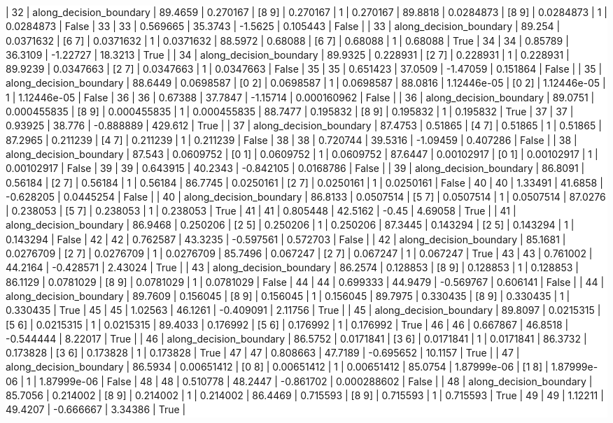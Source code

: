 |  32 | along_decision_boundary |     89.4659 | 0.270167    | [8 9]    |   0.270167    |      1 | 0.270167    |      89.8818 | 0.0284873   | [8 9]     |    0.0284873   |       1 | 0.0284873   | False     |     33 |              33 |                0.569665 |               35.3743  | -1.5625     |      0.105443    | False           |
|  33 | along_decision_boundary |     89.254  | 0.0371632   | [6 7]    |   0.0371632   |      1 | 0.0371632   |      88.5972 | 0.68088     | [6 7]     |    0.68088     |       1 | 0.68088     | True      |     34 |              34 |                0.85789  |               36.3109  | -1.22727    |     18.3213      | True            |
|  34 | along_decision_boundary |     89.9325 | 0.228931    | [2 7]    |   0.228931    |      1 | 0.228931    |      89.9239 | 0.0347663   | [2 7]     |    0.0347663   |       1 | 0.0347663   | False     |     35 |              35 |                0.651423 |               37.0509  | -1.47059    |      0.151864    | False           |
|  35 | along_decision_boundary |     88.6449 | 0.0698587   | [0 2]    |   0.0698587   |      1 | 0.0698587   |      88.0816 | 1.12446e-05 | [0 2]     |    1.12446e-05 |       1 | 1.12446e-05 | False     |     36 |              36 |                0.67388  |               37.7847  | -1.15714    |      0.000160962 | False           |
|  36 | along_decision_boundary |     89.0751 | 0.000455835 | [8 9]    |   0.000455835 |      1 | 0.000455835 |      88.7477 | 0.195832    | [8 9]     |    0.195832    |       1 | 0.195832    | True      |     37 |              37 |                0.93925  |               38.776   | -0.888889   |    429.612       | True            |
|  37 | along_decision_boundary |     87.4753 | 0.51865     | [4 7]    |   0.51865     |      1 | 0.51865     |      87.2965 | 0.211239    | [4 7]     |    0.211239    |       1 | 0.211239    | False     |     38 |              38 |                0.720744 |               39.5316  | -1.09459    |      0.407286    | False           |
|  38 | along_decision_boundary |     87.543  | 0.0609752   | [0 1]    |   0.0609752   |      1 | 0.0609752   |      87.6447 | 0.00102917  | [0 1]     |    0.00102917  |       1 | 0.00102917  | False     |     39 |              39 |                0.643915 |               40.2343  | -0.842105   |      0.0168786   | False           |
|  39 | along_decision_boundary |     86.8091 | 0.56184     | [2 7]    |   0.56184     |      1 | 0.56184     |      86.7745 | 0.0250161   | [2 7]     |    0.0250161   |       1 | 0.0250161   | False     |     40 |              40 |                1.33491  |               41.6858  | -0.628205   |      0.0445254   | False           |
|  40 | along_decision_boundary |     86.8133 | 0.0507514   | [5 7]    |   0.0507514   |      1 | 0.0507514   |      87.0276 | 0.238053    | [5 7]     |    0.238053    |       1 | 0.238053    | True      |     41 |              41 |                0.805448 |               42.5162  | -0.45       |      4.69058     | True            |
|  41 | along_decision_boundary |     86.9468 | 0.250206    | [2 5]    |   0.250206    |      1 | 0.250206    |      87.3445 | 0.143294    | [2 5]     |    0.143294    |       1 | 0.143294    | False     |     42 |              42 |                0.762587 |               43.3235  | -0.597561   |      0.572703    | False           |
|  42 | along_decision_boundary |     85.1681 | 0.0276709   | [2 7]    |   0.0276709   |      1 | 0.0276709   |      85.7496 | 0.067247    | [2 7]     |    0.067247    |       1 | 0.067247    | True      |     43 |              43 |                0.761002 |               44.2164  | -0.428571   |      2.43024     | True            |
|  43 | along_decision_boundary |     86.2574 | 0.128853    | [8 9]    |   0.128853    |      1 | 0.128853    |      86.1129 | 0.0781029   | [8 9]     |    0.0781029   |       1 | 0.0781029   | False     |     44 |              44 |                0.699333 |               44.9479  | -0.569767   |      0.606141    | False           |
|  44 | along_decision_boundary |     89.7609 | 0.156045    | [8 9]    |   0.156045    |      1 | 0.156045    |      89.7975 | 0.330435    | [8 9]     |    0.330435    |       1 | 0.330435    | True      |     45 |              45 |                1.02563  |               46.1261  | -0.409091   |      2.11756     | True            |
|  45 | along_decision_boundary |     89.8097 | 0.0215315   | [5 6]    |   0.0215315   |      1 | 0.0215315   |      89.4033 | 0.176992    | [5 6]     |    0.176992    |       1 | 0.176992    | True      |     46 |              46 |                0.667867 |               46.8518  | -0.544444   |      8.22017     | True            |
|  46 | along_decision_boundary |     86.5752 | 0.0171841   | [3 6]    |   0.0171841   |      1 | 0.0171841   |      86.3732 | 0.173828    | [3 6]     |    0.173828    |       1 | 0.173828    | True      |     47 |              47 |                0.808663 |               47.7189  | -0.695652   |     10.1157      | True            |
|  47 | along_decision_boundary |     86.5934 | 0.00651412  | [0 8]    |   0.00651412  |      1 | 0.00651412  |      85.0754 | 1.87999e-06 | [1 8]     |    1.87999e-06 |       1 | 1.87999e-06 | False     |     48 |              48 |                0.510778 |               48.2447  | -0.861702   |      0.000288602 | False           |
|  48 | along_decision_boundary |     85.7056 | 0.214002    | [8 9]    |   0.214002    |      1 | 0.214002    |      86.4469 | 0.715593    | [8 9]     |    0.715593    |       1 | 0.715593    | True      |     49 |              49 |                1.12211  |               49.4207  | -0.666667   |      3.34386     | True            |